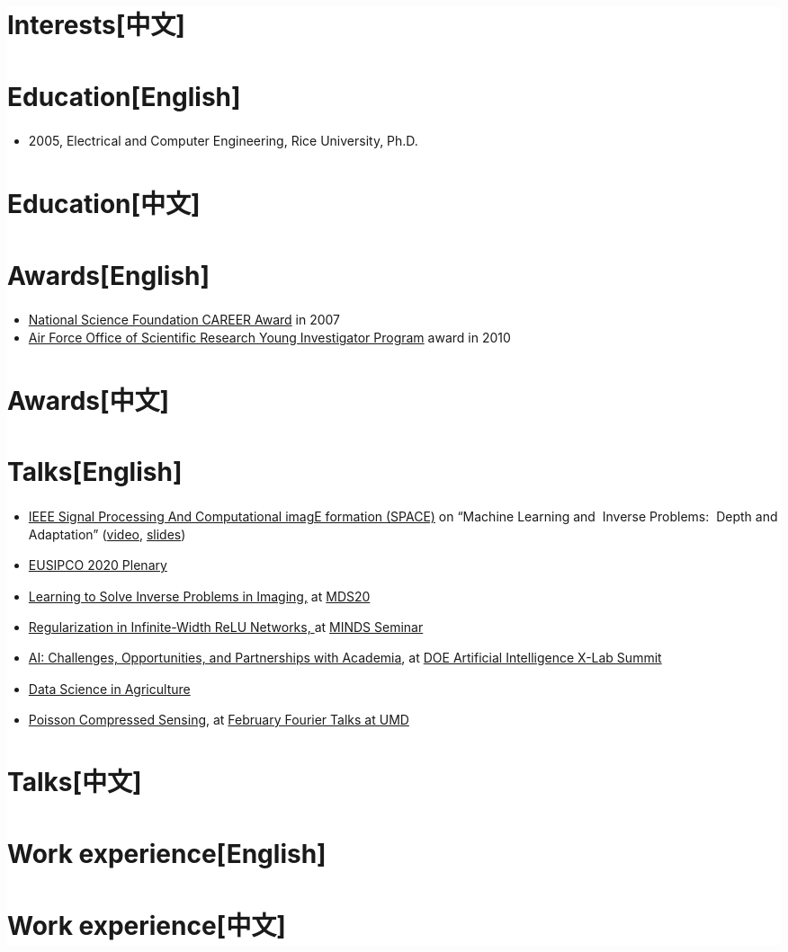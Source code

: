 # Interests[中文]

# Education[English]

- 2005, Electrical and Computer Engineering, Rice University, Ph.D.

# Education[中文]

# Awards[English]

- [National Science Foundation CAREER Award](http://www.nsf.gov/funding/pgm_summ.jsp?pims_id=5262) in 2007 
- [Air Force Office of Scientific Research Young Investigator Program](http://www.wpafb.af.mil/news/story.asp?id=123229259) award in 2010 

# Awards[中文]

# Talks[English]

- [IEEE Signal Processing And Computational imagE formation (SPACE)](https://sites.google.com/view/sps-space) on “Machine Learning and  Inverse Problems:  Depth and Adaptation” ([video](https://www.youtube.com/watch?v=lMjHRRwcsFc), [slides](https://uchicago.box.com/s/6hkco4e9xm2k61xnqr1krxj6wh632jxj))

- [EUSIPCO 2020 Plenary](https://uchicago.hosted.panopto.com/Panopto/Pages/Viewer.aspx?id=38cfce7b-1a84-4eb3-91f9-acad00f998e5)

- [Learning to Solve Inverse Problems in Imaging,](https://www.youtube.com/watch?v=IMnjiYyHnpg) at [MDS20](https://www.siam.org/conferences/cm/conference/mds20)

- [Regularization in Infinite-Width ReLU Networks, ](https://youtu.be/ulMzI9Db9t0)at [MINDS Seminar](https://sites.google.com/view/minds-seminar/past-talks)

- [AI: Challenges, Opportunities, and Partnerships with Academia](https://youtu.be/Q0hM09QwlMY?t=3650), at [DOE Artificial Intelligence X-Lab Summit](https://blogs.anl.gov/aixlab/)

- [Data Science in Agriculture](https://www.youtube.com/watch?v=cjsB8Kffnyg)

- [Poisson Compressed Sensing](https://www.youtube.com/watch?v=rriIa4nUllc), at [February Fourier Talks at UMD](https://www.norbertwiener.umd.edu/FFT/)

# Talks[中文]

# Work experience[English]

# Work experience[中文]
